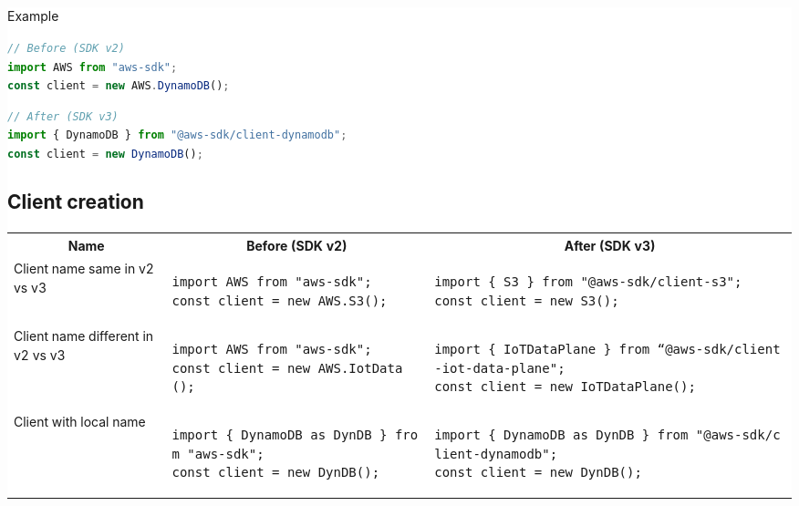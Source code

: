 Example

```js
// Before (SDK v2)
import AWS from "aws-sdk";
const client = new AWS.DynamoDB();
```

```js
// After (SDK v3)
import { DynamoDB } from "@aws-sdk/client-dynamodb";
const client = new DynamoDB();
```

## Client creation

<table>
  <tr>
    <th>Name</th>
    <th>Before (SDK v2)</th>
    <th>After (SDK v3)</th>
  </tr>
  <tr>
    <td>Client name same in v2 vs v3</td>
    <td>
<pre lang="javascript">
import AWS from "aws-sdk";
const client = new AWS.S3();
</pre>
    </td>
    <td>
<pre lang="javascript">
import { S3 } from "@aws-sdk/client-s3";
const client = new S3();
</pre>
    </td>
  </tr>
  <tr>
    <td>Client name different in v2 vs v3</td>
    <td>
<pre lang="javascript">
import AWS from "aws-sdk";
const client = new AWS.IotData();
</pre>
    </td>
    <td>
<pre lang="javascript">
import { IoTDataPlane } from “@aws-sdk/client-iot-data-plane";
const client = new IoTDataPlane();
</pre>
    </td>
  </tr>
  <tr>
    <td>Client with local name</td>
    <td>
<pre lang="javascript">
import { DynamoDB as DynDB } from "aws-sdk";
const client = new DynDB();
</pre>
    </td>
    <td>
<pre lang="javascript">
import { DynamoDB as DynDB } from "@aws-sdk/client-dynamodb";
const client = new DynDB();
</pre>